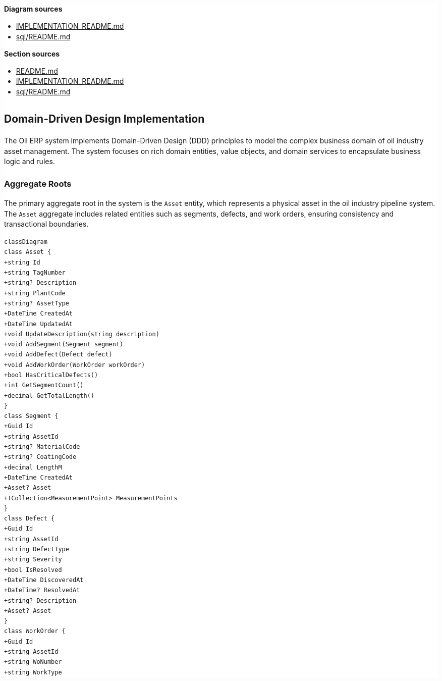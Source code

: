 **Diagram sources**
- [IMPLEMENTATION_README.md](file://IMPLEMENTATION_README.md#L158-L184)
- [sql/README.md](file://sql/README.md#L0-L33)

**Section sources**
- [README.md](file://README.md#L0-L73)
- [IMPLEMENTATION_README.md](file://IMPLEMENTATION_README.md#L0-L263)
- [sql/README.md](file://sql/README.md#L0-L33)

## Domain-Driven Design Implementation

The Oil ERP system implements Domain-Driven Design (DDD) principles to model the complex business domain of oil industry asset management. The system focuses on rich domain entities, value objects, and domain services to encapsulate business logic and rules.

### Aggregate Roots

The primary aggregate root in the system is the `Asset` entity, which represents a physical asset in the oil industry pipeline system. The `Asset` aggregate includes related entities such as segments, defects, and work orders, ensuring consistency and transactional boundaries.

```mermaid
classDiagram
class Asset {
+string Id
+string TagNumber
+string? Description
+string PlantCode
+string? AssetType
+DateTime CreatedAt
+DateTime UpdatedAt
+void UpdateDescription(string description)
+void AddSegment(Segment segment)
+void AddDefect(Defect defect)
+void AddWorkOrder(WorkOrder workOrder)
+bool HasCriticalDefects()
+int GetSegmentCount()
+decimal GetTotalLength()
}
class Segment {
+Guid Id
+string AssetId
+string? MaterialCode
+string? CoatingCode
+decimal LengthM
+DateTime CreatedAt
+Asset? Asset
+ICollection<MeasurementPoint> MeasurementPoints
}
class Defect {
+Guid Id
+string AssetId
+string DefectType
+string Severity
+bool IsResolved
+DateTime DiscoveredAt
+DateTime? ResolvedAt
+string? Description
+Asset? Asset
}
class WorkOrder {
+Guid Id
+string AssetId
+string WoNumber
+string WorkType
```